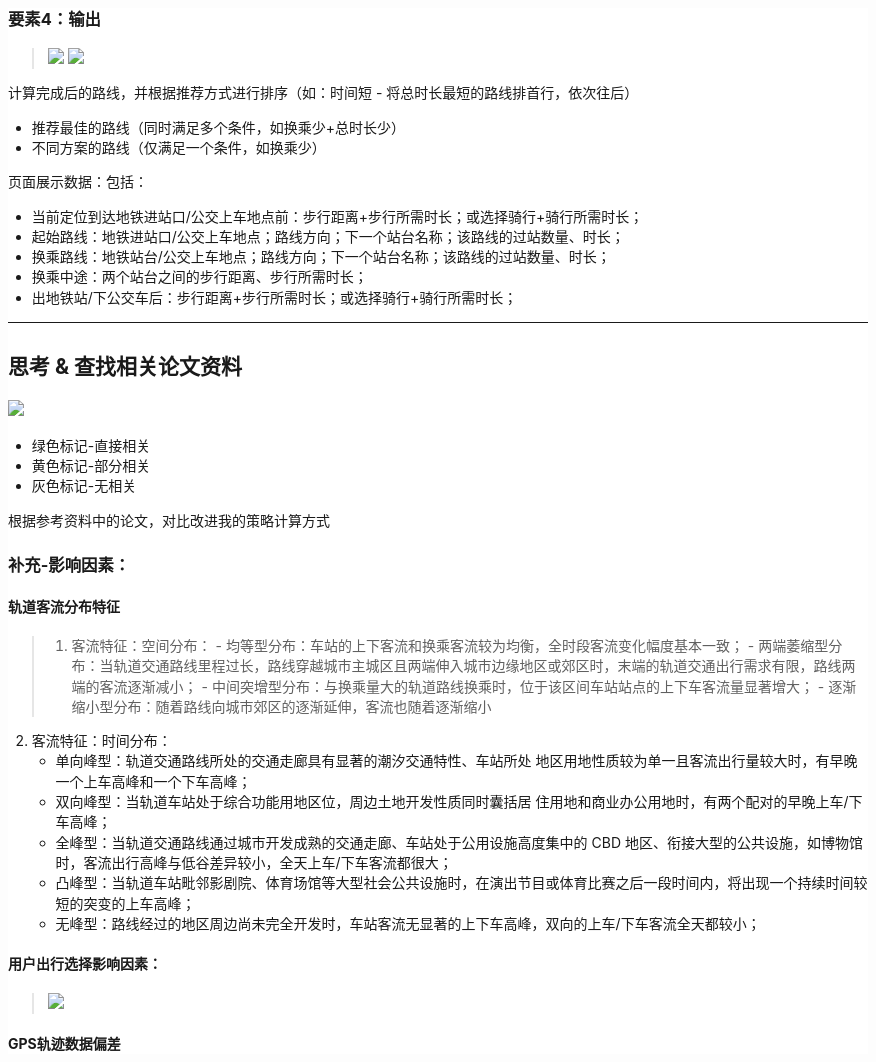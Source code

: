 ### 要素4：输出

> ![](http://ojcp18ifz.bkt.clouddn.com/2018-05-02-WechatIMG736.jpeg)
> ![](http://ojcp18ifz.bkt.clouddn.com/2018-05-02-WechatIMG737.jpeg)

计算完成后的路线，并根据推荐方式进行排序（如：时间短 - 将总时长最短的路线排首行，依次往后）

- 推荐最佳的路线（同时满足多个条件，如换乘少+总时长少）
- 不同方案的路线（仅满足一个条件，如换乘少）

页面展示数据：包括：

- 当前定位到达地铁进站口/公交上车地点前：步行距离+步行所需时长；或选择骑行+骑行所需时长；
- 起始路线：地铁进站口/公交上车地点；路线方向；下一个站台名称；该路线的过站数量、时长；
- 换乘路线：地铁站台/公交上车地点；路线方向；下一个站台名称；该路线的过站数量、时长；
- 换乘中途：两个站台之间的步行距离、步行所需时长；
- 出地铁站/下公交车后：步行距离+步行所需时长；或选择骑行+骑行所需时长；


---

## 思考 & 查找相关论文资料

![](http://ojcp18ifz.bkt.clouddn.com/2018-05-02-155021.jpg)

- 绿色标记-直接相关
- 黄色标记-部分相关
- 灰色标记-无相关


根据参考资料中的论文，对比改进我的策略计算方式

### 补充-影响因素：

#### 轨道客流分布特征

> 1. 客流特征：空间分布：
    - 均等型分布：车站的上下客流和换乘客流较为均衡，全时段客流变化幅度基本一致；
    - 两端萎缩型分布：当轨道交通路线里程过长，路线穿越城市主城区且两端伸入城市边缘地区或郊区时，末端的轨道交通出行需求有限，路线两端的客流逐渐减小；
    - 中间突增型分布：与换乘量大的轨道路线换乘时，位于该区间车站站点的上下车客流量显著增大；
    - 逐渐缩小型分布：随着路线向城市郊区的逐渐延伸，客流也随着逐渐缩小
2. 客流特征：时间分布：
    - 单向峰型：轨道交通路线所处的交通走廊具有显著的潮汐交通特性、车站所处
地区用地性质较为单一且客流出行量较大时，有早晚一个上车高峰和一个下车高峰；
    - 双向峰型：当轨道车站处于综合功能用地区位，周边土地开发性质同时囊括居
住用地和商业办公用地时，有两个配对的早晚上车/下车高峰；
    - 全峰型：当轨道交通路线通过城市开发成熟的交通走廊、车站处于公用设施高度集中的 CBD 地区、衔接大型的公共设施，如博物馆时，客流出行高峰与低谷差异较小，全天上车/下车客流都很大；
    - 凸峰型：当轨道车站毗邻影剧院、体育场馆等大型社会公共设施时，在演出节目或体育比赛之后一段时间内，将出现一个持续时间较短的突变的上车高峰；
    - 无峰型：路线经过的地区周边尚未完全开发时，车站客流无显著的上下车高峰，双向的上车/下车客流全天都较小；

#### 用户出行选择影响因素：

> ![](http://ojcp18ifz.bkt.clouddn.com/2018-05-02-165121.jpg)

#### GPS轨迹数据偏差
